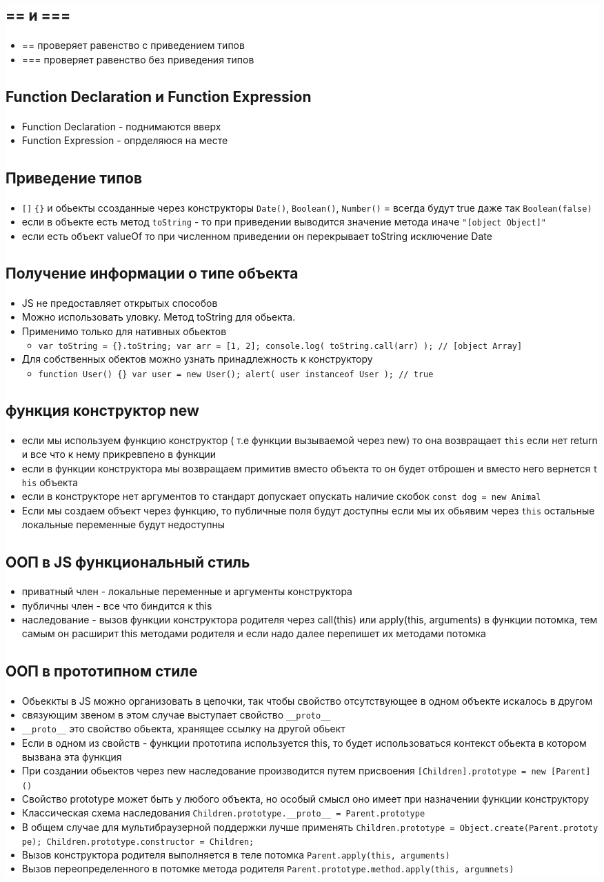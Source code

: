 ## == и ===
- == проверяет равенство с приведением типов
- === проверяет равенство без приведения типов

## Function Declaration и Function Expression
- Function Declaration - поднимаются вверх
- Function Expression - опрделяюся на месте

## Приведение типов
- `[]` `{}` и обьекты cсозданные через конструкторы `Date()`, `Boolean()`, `Number()` = всегда будут true даже так `Boolean(false)`
- если в объекте есть метод `toString` - то при приведении выводится значение метода иначе `"[object Object]"`
- если есть объект valueOf то при численном приведении он перекрывает toString исключение Date

## Получение информации о типе объекта
- JS не предоставляет открытых способов
- Можно использовать уловку. Метод toString для обьекта.
- Применимо только для нативных обьектов
  - `var toString = {}.toString; var arr = [1, 2]; console.log( toString.call(arr) ); // [object Array]`
- Для собственных обектов можно узнать принадлежность к конструктору
  - `function User() {} var user = new User(); alert( user instanceof User ); // true`

  
## функция конструктор new
- если мы используем функцию конструктор ( т.е функции вызываемой через new) то она возвращает `this` если нет return и все что к нему прикревпено в функции 
- если в функции конструктора мы возвращаем примитив вместо объекта то он будет отброшен и вместо него вернется `this` объекта
- если в конструкторе нет аргументов то стандарт допускает опускать наличие скобок `const dog = new Animal`
- Если мы создаем объект через функцию, то публичные поля будут доступны если мы их обьявим через `this` остальные локальные переменные будут недоступны

## ООП в JS функциональный стиль
- приватный член - локальные переменные и аргументы конструктора
- публичны член - все что биндится к this
- наследование - вызов функции конструктора родителя через call(this) или apply(this, arguments) в функции потомка, тем самым он расширит this методами родителя и если надо далее перепишет их методами потомка

## ООП в прототипном стиле
- Обьеккты в JS можно организовать в цепочки, так чтобы свойство отсутствующее в одном объекте искалось в другом
- связующим звеном в этом случае выступает свойство `__proto__`
- `__proto__` это свойство обьекта, хранящее ссылку на другой обьект
- Если в одном из свойств - функции прототипа используется this, то будет использоваться контекст обьекта в котором вызвана эта функция
- При создании обьектов через new наследование производится путем присвоения `[Children].prototype = new [Parent]()`
- Свойство prototype может быть у любого объекта, но особый смысл оно имеет при назначении функции конструктору
- Классическая схема наследования `Children.prototype.__proto__ = Parent.prototype`
- В общем случае для мультибраузерной поддержки лучше применять `Children.prototype = Object.create(Parent.prototype); Children.prototype.constructor = Children;`
- Вызов конструктора родителя выполняется в теле потомка `Parent.apply(this, arguments)`
- Вызов переопределенного в потомке метода родителя `Parent.prototype.method.apply(this, argumnets)`